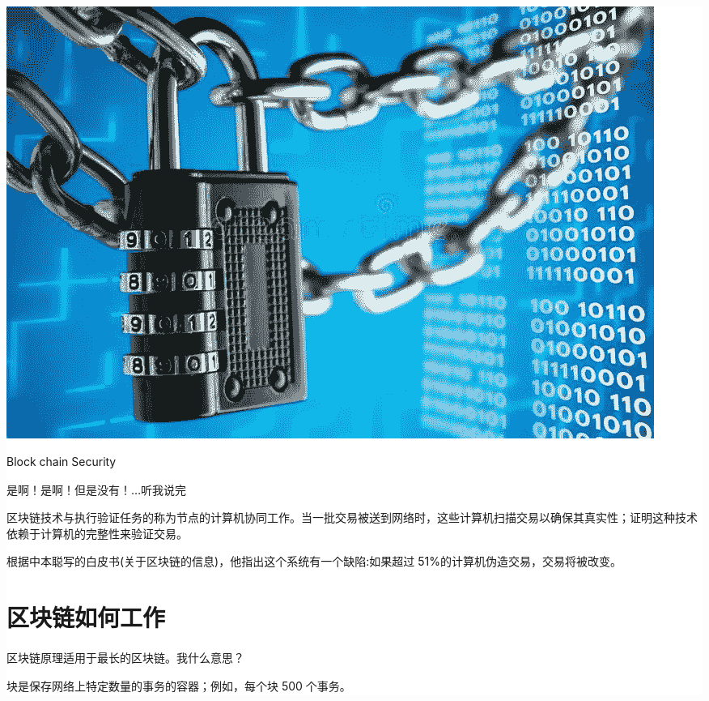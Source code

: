 ![](img/1538be90a4c435b744812232371851cf.png)

Block chain Security

是啊！是啊！但是没有！…听我说完

区块链技术与执行验证任务的称为节点的计算机协同工作。当一批交易被送到网络时，这些计算机扫描交易以确保其真实性；证明这种技术依赖于计算机的完整性来验证交易。

根据中本聪写的白皮书(关于区块链的信息)，他指出这个系统有一个缺陷:如果超过 51%的计算机伪造交易，交易将被改变。

# **区块链如何工作**

区块链原理适用于最长的区块链。我什么意思？

块是保存网络上特定数量的事务的容器；例如，每个块 500 个事务。
